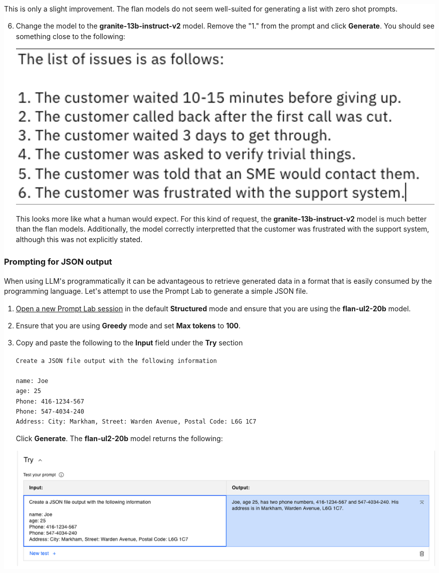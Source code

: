    This is only a slight improvement. The flan models do not seem well-suited for generating a list with zero shot prompts.

6. Change the model to the **granite-13b-instruct-v2** model. Remove the "1." from the prompt and click **Generate**. You should see something close to the following:

   ![list_output3](./images/102/list-output3.png)

   This looks more like what a human would expect. For this kind of request, the **granite-13b-instruct-v2** model is much better than the flan models. Additionally, the model correctly interpretted that the customer was frustrated with the support system, although this was not explicitly stated.

### Prompting for JSON output

When using LLM's programmatically it can be advantageous to retrieve generated data in a format that is easily consumed by the programming language. Let's attempt to use the Prompt Lab to generate a simple JSON file.

1. [Open a new Prompt Lab session](/watsonx/watsonxai/100#creating-a-new-prompt-lab-session) in the default **Structured** mode and ensure that you are using the **flan-ul2-20b** model.

2. Ensure that you are using **Greedy** mode and set **Max tokens** to **100**.

3. Copy and paste the following to the **Input** field under the **Try** section

   ```txt
   Create a JSON file output with the following information

   name: Joe
   age: 25
   Phone: 416-1234-567
   Phone: 547-4034-240
   Address: City: Markham, Street: Warden Avenue, Postal Code: L6G 1C7
   ```

   Click **Generate**. The **flan-ul2-20b** model returns the following:

   ![json_ouput](./images/102/json-output.png)
